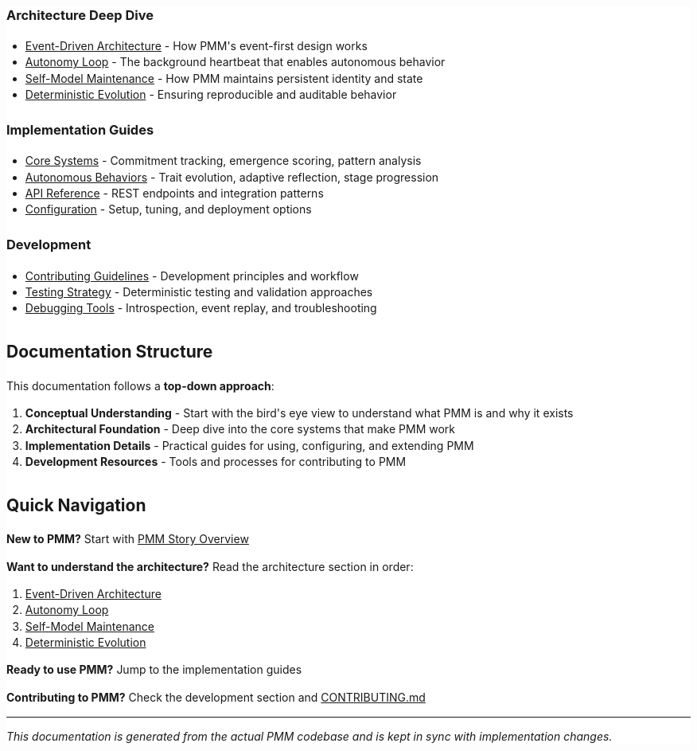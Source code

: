 ### Architecture Deep Dive
- [Event-Driven Architecture](architecture/event-driven-architecture.md) - How PMM's event-first design works
- [Autonomy Loop](architecture/autonomy-loop.md) - The background heartbeat that enables autonomous behavior  
- [Self-Model Maintenance](architecture/self-model-maintenance.md) - How PMM maintains persistent identity and state
- [Deterministic Evolution](architecture/deterministic-evolution.md) - Ensuring reproducible and auditable behavior

### Implementation Guides
- [Core Systems](guide/core-systems.md) - Commitment tracking, emergence scoring, pattern analysis
- [Autonomous Behaviors](guide/autonomous-behaviors.md) - Trait evolution, adaptive reflection, stage progression
- [API Reference](guide/api-reference.md) - REST endpoints and integration patterns
- [Configuration](guide/configuration.md) - Setup, tuning, and deployment options

### Development
- [Contributing Guidelines](../CONTRIBUTING.md) - Development principles and workflow
- [Testing Strategy](guide/testing.md) - Deterministic testing and validation approaches
- [Debugging Tools](guide/debugging.md) - Introspection, event replay, and troubleshooting

## Documentation Structure

This documentation follows a **top-down approach**:

1. **Conceptual Understanding** - Start with the bird's eye view to understand what PMM is and why it exists
2. **Architectural Foundation** - Deep dive into the core systems that make PMM work
3. **Implementation Details** - Practical guides for using, configuring, and extending PMM
4. **Development Resources** - Tools and processes for contributing to PMM

## Quick Navigation

**New to PMM?** Start with [PMM Story Overview](pmm-story-overview.md)

**Want to understand the architecture?** Read the architecture section in order:
1. [Event-Driven Architecture](architecture/event-driven-architecture.md)
2. [Autonomy Loop](architecture/autonomy-loop.md) 
3. [Self-Model Maintenance](architecture/self-model-maintenance.md)
4. [Deterministic Evolution](architecture/deterministic-evolution.md)

**Ready to use PMM?** Jump to the implementation guides

**Contributing to PMM?** Check the development section and [CONTRIBUTING.md](../CONTRIBUTING.md)

---

*This documentation is generated from the actual PMM codebase and is kept in sync with implementation changes.*
